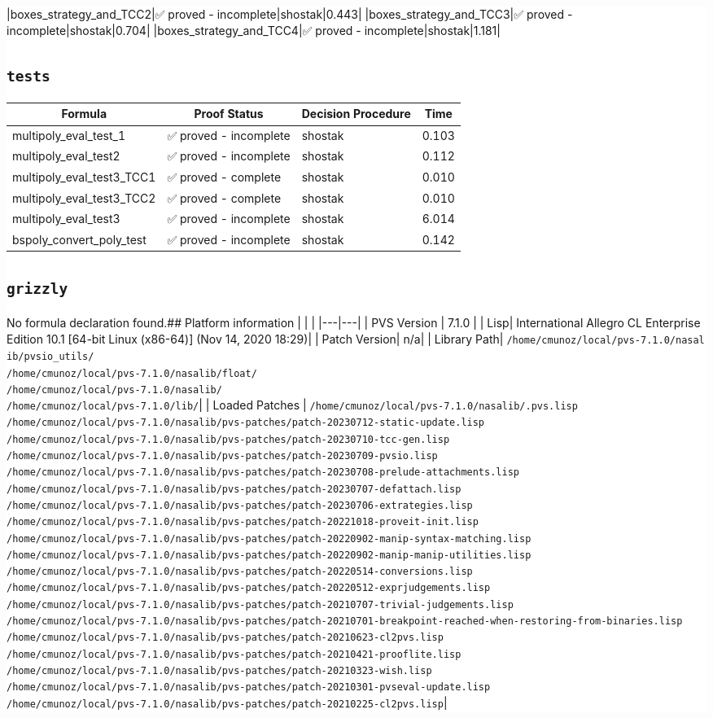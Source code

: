 |boxes_strategy_and_TCC2|✅ proved - incomplete|shostak|0.443|
|boxes_strategy_and_TCC3|✅ proved - incomplete|shostak|0.704|
|boxes_strategy_and_TCC4|✅ proved - incomplete|shostak|1.181|

## `tests`

| Formula | Proof Status | Decision Procedure | Time |
| ---     | ---          | ---                | ---  |
|multipoly_eval_test_1|✅ proved - incomplete|shostak|0.103|
|multipoly_eval_test2|✅ proved - incomplete|shostak|0.112|
|multipoly_eval_test3_TCC1|✅ proved - complete|shostak|0.010|
|multipoly_eval_test3_TCC2|✅ proved - complete|shostak|0.010|
|multipoly_eval_test3|✅ proved - incomplete|shostak|6.014|
|bspoly_convert_poly_test|✅ proved - incomplete|shostak|0.142|

## `grizzly`
No formula declaration found.## Platform information 
|  |  |
|---|---|
| PVS Version | 7.1.0 |
| Lisp| International Allegro CL Enterprise Edition 10.1 [64-bit Linux (x86-64)] (Nov 14, 2020 18:29)|
| Patch Version| n/a|
| Library Path| `/home/cmunoz/local/pvs-7.1.0/nasalib/pvsio_utils/`<br/>`/home/cmunoz/local/pvs-7.1.0/nasalib/float/`<br/>`/home/cmunoz/local/pvs-7.1.0/nasalib/`<br/>`/home/cmunoz/local/pvs-7.1.0/lib/`|
| Loaded Patches | `/home/cmunoz/local/pvs-7.1.0/nasalib/.pvs.lisp`<br/>`/home/cmunoz/local/pvs-7.1.0/nasalib/pvs-patches/patch-20230712-static-update.lisp`<br/>`/home/cmunoz/local/pvs-7.1.0/nasalib/pvs-patches/patch-20230710-tcc-gen.lisp`<br/>`/home/cmunoz/local/pvs-7.1.0/nasalib/pvs-patches/patch-20230709-pvsio.lisp`<br/>`/home/cmunoz/local/pvs-7.1.0/nasalib/pvs-patches/patch-20230708-prelude-attachments.lisp`<br/>`/home/cmunoz/local/pvs-7.1.0/nasalib/pvs-patches/patch-20230707-defattach.lisp`<br/>`/home/cmunoz/local/pvs-7.1.0/nasalib/pvs-patches/patch-20230706-extrategies.lisp`<br/>`/home/cmunoz/local/pvs-7.1.0/nasalib/pvs-patches/patch-20221018-proveit-init.lisp`<br/>`/home/cmunoz/local/pvs-7.1.0/nasalib/pvs-patches/patch-20220902-manip-syntax-matching.lisp`<br/>`/home/cmunoz/local/pvs-7.1.0/nasalib/pvs-patches/patch-20220902-manip-manip-utilities.lisp`<br/>`/home/cmunoz/local/pvs-7.1.0/nasalib/pvs-patches/patch-20220514-conversions.lisp`<br/>`/home/cmunoz/local/pvs-7.1.0/nasalib/pvs-patches/patch-20220512-exprjudgements.lisp`<br/>`/home/cmunoz/local/pvs-7.1.0/nasalib/pvs-patches/patch-20210707-trivial-judgements.lisp`<br/>`/home/cmunoz/local/pvs-7.1.0/nasalib/pvs-patches/patch-20210701-breakpoint-reached-when-restoring-from-binaries.lisp`<br/>`/home/cmunoz/local/pvs-7.1.0/nasalib/pvs-patches/patch-20210623-cl2pvs.lisp`<br/>`/home/cmunoz/local/pvs-7.1.0/nasalib/pvs-patches/patch-20210421-prooflite.lisp`<br/>`/home/cmunoz/local/pvs-7.1.0/nasalib/pvs-patches/patch-20210323-wish.lisp`<br/>`/home/cmunoz/local/pvs-7.1.0/nasalib/pvs-patches/patch-20210301-pvseval-update.lisp`<br/>`/home/cmunoz/local/pvs-7.1.0/nasalib/pvs-patches/patch-20210225-cl2pvs.lisp`|

